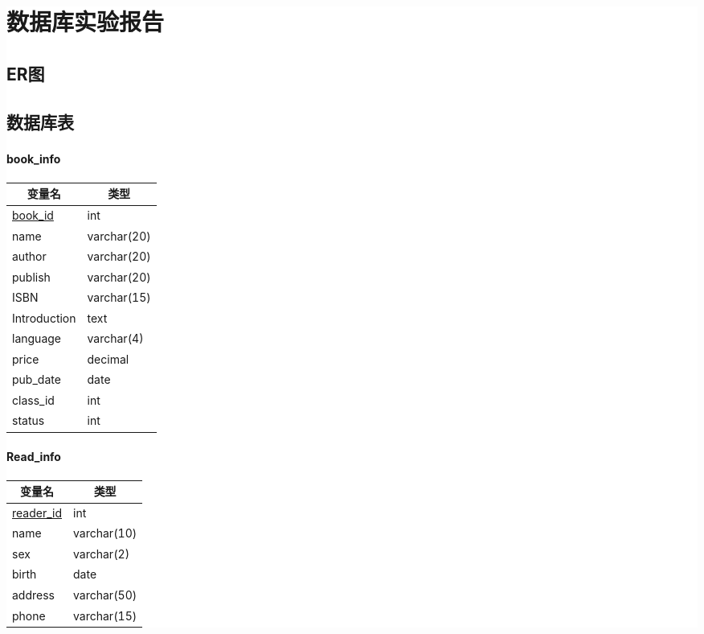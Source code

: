 # 数据库实验报告

## ER图

<iframe frameborder="no" border="0" marginwidth="0" marginheight="0" width=800 height=800 src="https://edrawcloudpubliccn.oss-cn-shenzhen.aliyuncs.com/viewer/self/31181401/share/2023-6-5/1685975939/main.svg"></iframe>

## 数据库表

#### book_info

| 变量名         | 类型        |
| -------------- | ----------- |
| <u>book_id</u> | int         |
| name           | varchar(20) |
| author         | varchar(20) |
| publish        | varchar(20) |
| ISBN           | varchar(15) |
| Introduction   | text        |
| language       | varchar(4)  |
| price          | decimal     |
| pub_date       | date        |
| class_id       | int         |
| status         | int         |



#### Read_info

| 变量名           | 类型        |
| ---------------- | ----------- |
| <u>reader_id</u> | int         |
| name             | varchar(10) |
| sex              | varchar(2)  |
| birth            | date        |
| address          | varchar(50) |
| phone            | varchar(15) |
